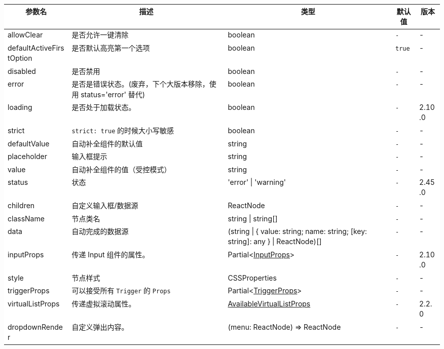 | 参数名                   | 描述                                                                                                                                          | 类型                                                                           | 默认值      | 版本                           |
| ------------------------ | --------------------------------------------------------------------------------------------------------------------------------------------- | ------------------------------------------------------------------------------ | ----------- | ------------------------------ |
| allowClear               | 是否允许一键清除                                                                                                                              | boolean                                                                        | `-`         | -                              |
| defaultActiveFirstOption | 是否默认高亮第一个选项                                                                                                                        | boolean                                                                        | `true`      | -                              |
| disabled                 | 是否禁用                                                                                                                                      | boolean                                                                        | `-`         | -                              |
| error                    | 是否是错误状态。(废弃，下个大版本移除，使用 status='error' 替代)                                                                              | boolean                                                                        | `-`         | -                              |
| loading                  | 是否处于加载状态。                                                                                                                            | boolean                                                                        | `-`         | 2.10.0                         |
| strict                   | `strict: true` 的时候大小写敏感                                                                                                               | boolean                                                                        | `-`         | -                              |
| defaultValue             | 自动补全组件的默认值                                                                                                                          | string                                                                         | `-`         | -                              |
| placeholder              | 输入框提示                                                                                                                                    | string                                                                         | `-`         | -                              |
| value                    | 自动补全组件的值（受控模式）                                                                                                                  | string                                                                         | `-`         | -                              |
| status                   | 状态                                                                                                                                          | 'error' \| 'warning'                                                           | `-`         | 2.45.0                         |
| children                 | 自定义输入框/数据源                                                                                                                           | ReactNode                                                                      | `-`         | -                              |
| className                | 节点类名                                                                                                                                      | string \| string[]                                                             | `-`         | -                              |
| data                     | 自动完成的数据源                                                                                                                              | (string \| { value: string; name: string; [key: string]: any } \| ReactNode)[] | `-`         | -                              |
| inputProps               | 传递 Input 组件的属性。                                                                                                                       | Partial&lt;[InputProps](input#input)&gt;                                       | `-`         | 2.10.0                         |
| style                    | 节点样式                                                                                                                                      | CSSProperties                                                                  | `-`         | -                              |
| triggerProps             | 可以接受所有 `Trigger` 的 `Props`                                                                                                             | Partial&lt;[TriggerProps](trigger#trigger)&gt;                                 | `-`         | -                              |
| virtualListProps         | 传递虚拟滚动属性。                                                                                                                            | [AvailableVirtualListProps](#availablevirtuallistprops)                        | `-`         | 2.2.0                          |
| dropdownRender           | 自定义弹出内容。                                                                                                                              | (menu: ReactNode) => ReactNode                                                 | `-`         | -                              |